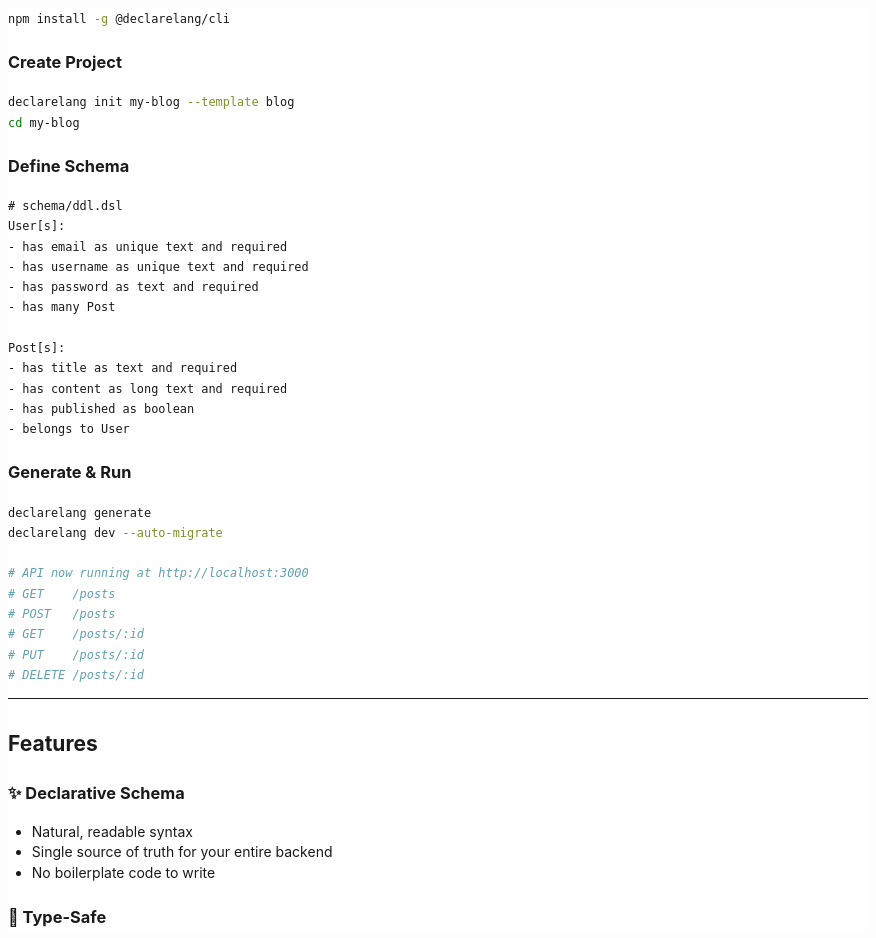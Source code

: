 ```bash
npm install -g @declarelang/cli
```

### Create Project

```bash
declarelang init my-blog --template blog
cd my-blog
```

### Define Schema

```dsl
# schema/ddl.dsl
User[s]:
- has email as unique text and required
- has username as unique text and required
- has password as text and required
- has many Post

Post[s]:
- has title as text and required
- has content as long text and required
- has published as boolean
- belongs to User
```

### Generate & Run

```bash
declarelang generate
declarelang dev --auto-migrate

# API now running at http://localhost:3000
# GET    /posts
# POST   /posts
# GET    /posts/:id
# PUT    /posts/:id
# DELETE /posts/:id
```

---

## Features

### ✨ Declarative Schema

- Natural, readable syntax
- Single source of truth for your entire backend
- No boilerplate code to write

### 🎯 Type-Safe

